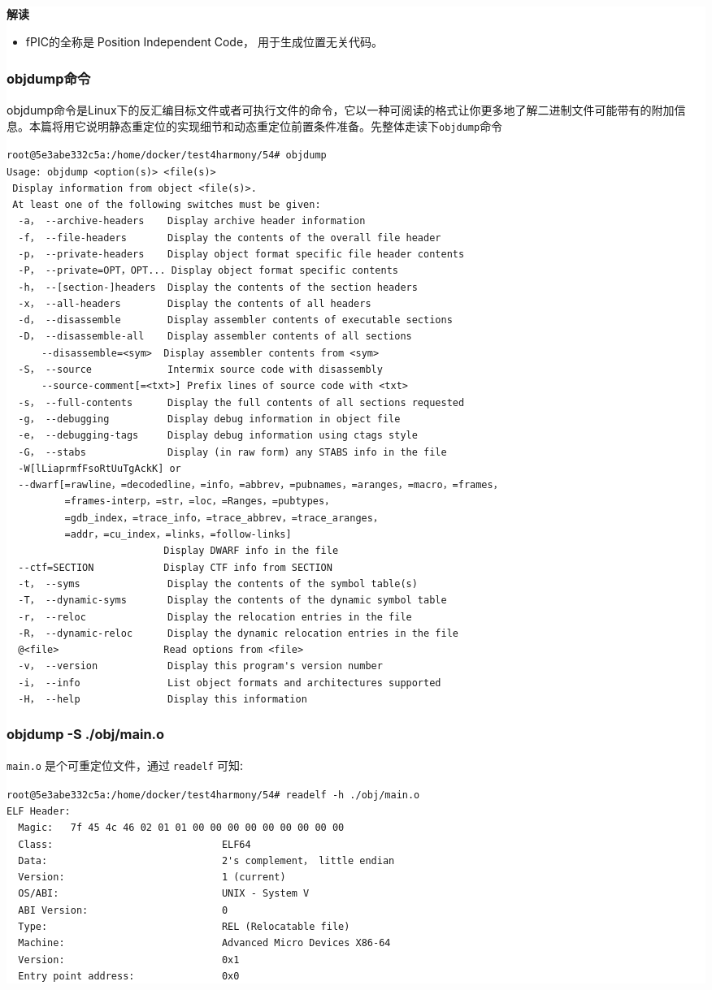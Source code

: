 **解读**

* fPIC的全称是 Position Independent Code， 用于生成位置无关代码。

### objdump命令

objdump命令是Linux下的反汇编目标文件或者可执行文件的命令，它以一种可阅读的格式让你更多地了解二进制文件可能带有的附加信息。本篇将用它说明静态重定位的实现细节和动态重定位前置条件准备。先整体走读下`objdump`命令

```shell
root@5e3abe332c5a:/home/docker/test4harmony/54# objdump
Usage: objdump <option(s)> <file(s)>
 Display information from object <file(s)>.
 At least one of the following switches must be given:
  -a， --archive-headers    Display archive header information
  -f， --file-headers       Display the contents of the overall file header
  -p， --private-headers    Display object format specific file header contents
  -P， --private=OPT，OPT... Display object format specific contents
  -h， --[section-]headers  Display the contents of the section headers
  -x， --all-headers        Display the contents of all headers
  -d， --disassemble        Display assembler contents of executable sections
  -D， --disassemble-all    Display assembler contents of all sections
      --disassemble=<sym>  Display assembler contents from <sym>
  -S， --source             Intermix source code with disassembly
      --source-comment[=<txt>] Prefix lines of source code with <txt>
  -s， --full-contents      Display the full contents of all sections requested
  -g， --debugging          Display debug information in object file
  -e， --debugging-tags     Display debug information using ctags style
  -G， --stabs              Display (in raw form) any STABS info in the file
  -W[lLiaprmfFsoRtUuTgAckK] or
  --dwarf[=rawline，=decodedline，=info，=abbrev，=pubnames，=aranges，=macro，=frames，
          =frames-interp，=str，=loc，=Ranges，=pubtypes，
          =gdb_index，=trace_info，=trace_abbrev，=trace_aranges，
          =addr，=cu_index，=links，=follow-links]
                           Display DWARF info in the file
  --ctf=SECTION            Display CTF info from SECTION
  -t， --syms               Display the contents of the symbol table(s)
  -T， --dynamic-syms       Display the contents of the dynamic symbol table
  -r， --reloc              Display the relocation entries in the file
  -R， --dynamic-reloc      Display the dynamic relocation entries in the file
  @<file>                  Read options from <file>
  -v， --version            Display this program's version number
  -i， --info               List object formats and architectures supported
  -H， --help               Display this information
```

### objdump -S ./obj/main.o

`main.o` 是个可重定位文件，通过 `readelf` 可知:

```shell
root@5e3abe332c5a:/home/docker/test4harmony/54# readelf -h ./obj/main.o 
ELF Header:
  Magic:   7f 45 4c 46 02 01 01 00 00 00 00 00 00 00 00 00
  Class:                             ELF64
  Data:                              2's complement， little endian
  Version:                           1 (current)
  OS/ABI:                            UNIX - System V
  ABI Version:                       0
  Type:                              REL (Relocatable file)
  Machine:                           Advanced Micro Devices X86-64
  Version:                           0x1
  Entry point address:               0x0
```
